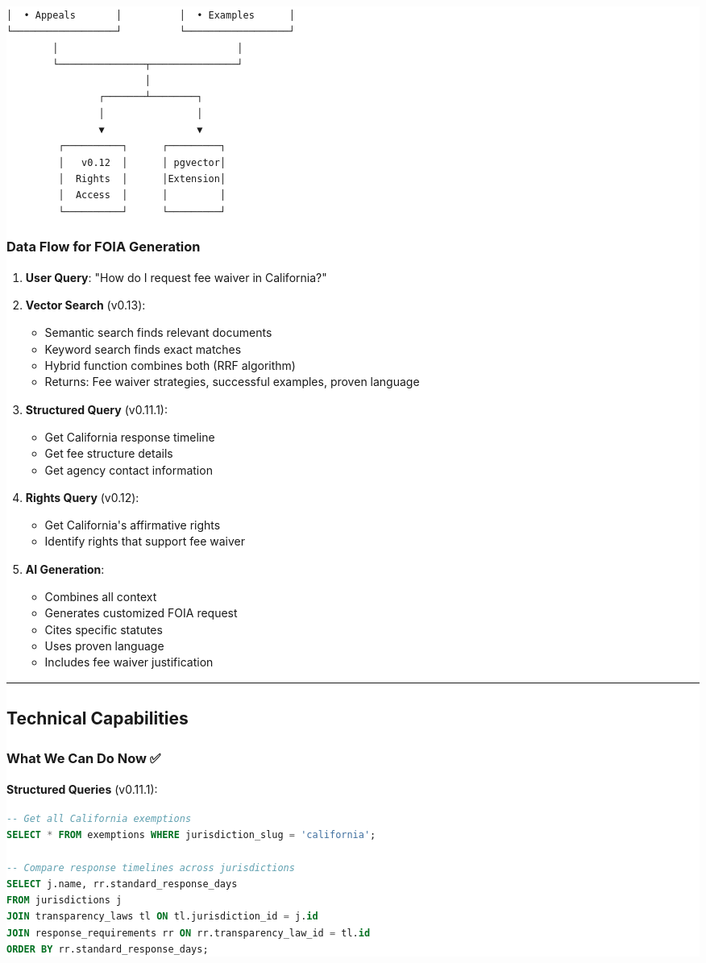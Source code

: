 ```
│  • Appeals       │          │  • Examples      │
└──────────────────┘          └──────────────────┘
        │                               │
        └───────────────┬───────────────┘
                        │
                ┌───────┴────────┐
                │                │
                ▼                ▼
         ┌──────────┐      ┌─────────┐
         │   v0.12  │      │ pgvector│
         │  Rights  │      │Extension│
         │  Access  │      │         │
         └──────────┘      └─────────┘
```

### Data Flow for FOIA Generation

1. **User Query**: "How do I request fee waiver in California?"

2. **Vector Search** (v0.13):
   - Semantic search finds relevant documents
   - Keyword search finds exact matches
   - Hybrid function combines both (RRF algorithm)
   - Returns: Fee waiver strategies, successful examples, proven language

3. **Structured Query** (v0.11.1):
   - Get California response timeline
   - Get fee structure details
   - Get agency contact information

4. **Rights Query** (v0.12):
   - Get California's affirmative rights
   - Identify rights that support fee waiver

5. **AI Generation**:
   - Combines all context
   - Generates customized FOIA request
   - Cites specific statutes
   - Uses proven language
   - Includes fee waiver justification

---

## Technical Capabilities

### What We Can Do Now ✅

**Structured Queries** (v0.11.1):
```sql
-- Get all California exemptions
SELECT * FROM exemptions WHERE jurisdiction_slug = 'california';

-- Compare response timelines across jurisdictions
SELECT j.name, rr.standard_response_days
FROM jurisdictions j
JOIN transparency_laws tl ON tl.jurisdiction_id = j.id
JOIN response_requirements rr ON rr.transparency_law_id = tl.id
ORDER BY rr.standard_response_days;
```
